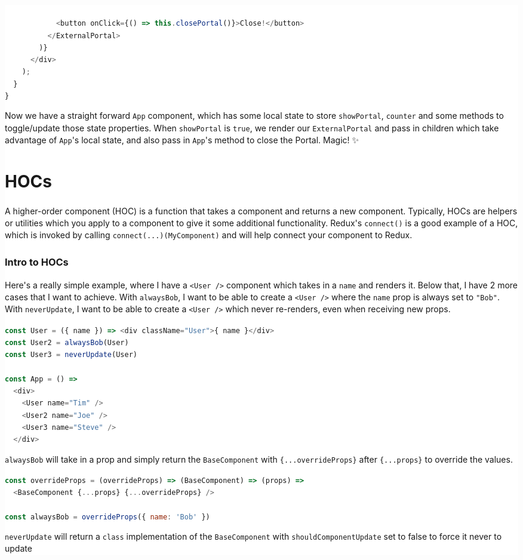 ```js

            <button onClick={() => this.closePortal()}>Close!</button>
          </ExternalPortal>
        )}
      </div>
    );
  }
}
```

Now we have a straight forward `App` component, which has some local state to store `showPortal`, `counter` and some methods to toggle/update those state properties. When `showPortal` is `true`, we render our `ExternalPortal` and pass in children which take advantage of `App`'s local state, and also pass in `App`'s method to close the Portal. Magic! ✨

# HOCs

A higher-order component (HOC) is a function that takes a component and returns a new component. Typically, HOCs are helpers or utilities which you apply to a component to give it some additional functionality. Redux's `connect()` is a good example of a HOC, which is invoked by calling `connect(...)(MyComponent)` and will help connect your component to Redux.

### Intro to HOCs
Here's a really simple example, where I have a `<User />` component which takes in a `name` and renders it. Below that, I have 2 more cases that I want to achieve. With `alwaysBob`, I want to be able to create a `<User />` where the `name` prop is always set to `"Bob"`. With `neverUpdate`, I want to be able to create a `<User />` which never re-renders, even when receiving new props.

```javascript
const User = ({ name }) => <div className="User">{ name }</div>
const User2 = alwaysBob(User)
const User3 = neverUpdate(User)

const App = () =>
  <div>
    <User name="Tim" />
    <User2 name="Joe" />
    <User3 name="Steve" />
  </div>
```

`alwaysBob` will take in a prop and simply return the `BaseComponent` with `{...overrideProps}` after `{...props}` to override the values.

```javascript
const overrideProps = (overrideProps) => (BaseComponent) => (props) =>
  <BaseComponent {...props} {...overrideProps} />

const alwaysBob = overrideProps({ name: 'Bob' })
```

`neverUpdate` will return a `class` implementation of the `BaseComponent` with `shouldComponentUpdate` set to false to force it never to update
